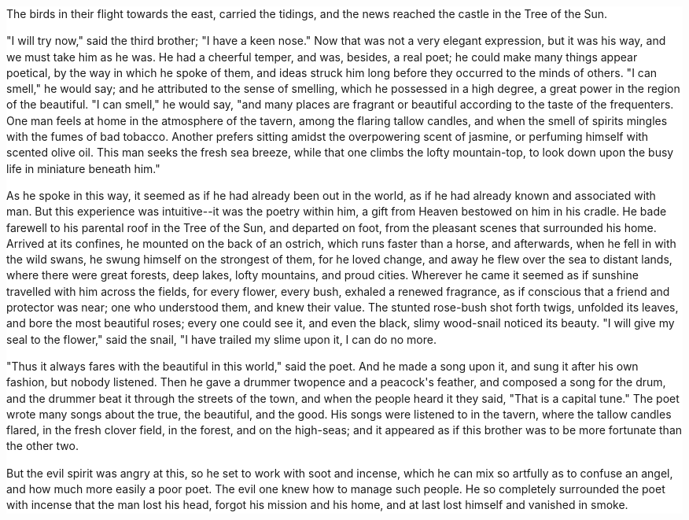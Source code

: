 The birds in their flight towards the east, carried the tidings,
and the news reached the castle in the Tree of the Sun.

"I will try now," said the third brother; "I have a keen nose."
Now that was not a very elegant expression, but it was his way, and we
must take him as he was. He had a cheerful temper, and was, besides, a
real poet; he could make many things appear poetical, by the way in
which he spoke of them, and ideas struck him long before they occurred
to the minds of others. "I can smell," he would say; and he attributed
to the sense of smelling, which he possessed in a high degree, a great
power in the region of the beautiful. "I can smell," he would say,
"and many places are fragrant or beautiful according to the taste of
the frequenters. One man feels at home in the atmosphere of the
tavern, among the flaring tallow candles, and when the smell of
spirits mingles with the fumes of bad tobacco. Another prefers sitting
amidst the overpowering scent of jasmine, or perfuming himself with
scented olive oil. This man seeks the fresh sea breeze, while that one
climbs the lofty mountain-top, to look down upon the busy life in
miniature beneath him."

As he spoke in this way, it seemed as if he had already been out
in the world, as if he had already known and associated with man.
But this experience was intuitive--it was the poetry within him, a
gift from Heaven bestowed on him in his cradle. He bade farewell to
his parental roof in the Tree of the Sun, and departed on foot, from
the pleasant scenes that surrounded his home. Arrived at its confines,
he mounted on the back of an ostrich, which runs faster than a
horse, and afterwards, when he fell in with the wild swans, he swung
himself on the strongest of them, for he loved change, and away he
flew over the sea to distant lands, where there were great forests,
deep lakes, lofty mountains, and proud cities. Wherever he came it
seemed as if sunshine travelled with him across the fields, for
every flower, every bush, exhaled a renewed fragrance, as if conscious
that a friend and protector was near; one who understood them, and
knew their value. The stunted rose-bush shot forth twigs, unfolded its
leaves, and bore the most beautiful roses; every one could see it, and
even the black, slimy wood-snail noticed its beauty. "I will give my
seal to the flower," said the snail, "I have trailed my slime upon it,
I can do no more.

"Thus it always fares with the beautiful in this world," said
the poet. And he made a song upon it, and sung it after his own
fashion, but nobody listened. Then he gave a drummer twopence and a
peacock's feather, and composed a song for the drum, and the drummer
beat it through the streets of the town, and when the people heard
it they said, "That is a capital tune." The poet wrote many songs
about the true, the beautiful, and the good. His songs were listened
to in the tavern, where the tallow candles flared, in the fresh clover
field, in the forest, and on the high-seas; and it appeared as if this
brother was to be more fortunate than the other two.

But the evil spirit was angry at this, so he set to work with soot
and incense, which he can mix so artfully as to confuse an angel,
and how much more easily a poor poet. The evil one knew how to
manage such people. He so completely surrounded the poet with
incense that the man lost his head, forgot his mission and his home,
and at last lost himself and vanished in smoke.
